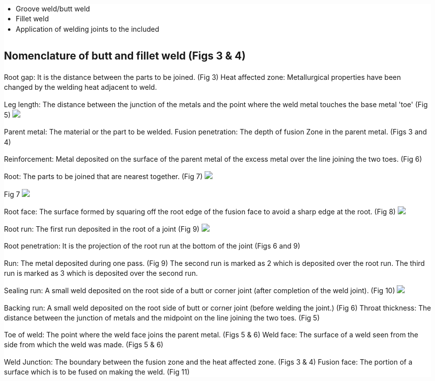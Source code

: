 - Groove weld/butt weld
- Fillet weld
- Application of welding joints to the included


## Nomenclature of butt and fillet weld (Figs 3 \& 4)

Root gap: It is the distance between the parts to be joined. (Fig 3)
Heat affected zone: Metallurgical properties have been changed by the welding heat adjacent to weld.

Leg length: The distance between the junction of the metals and the point where the weld metal touches the base metal 'toe' (Fig 5)
![](https://cdn.mathpix.com/cropped/2025_03_07_04aa8ee22ef4fc3b9011g-1.jpg?height=1502&width=852&top_left_y=686&top_left_x=1116)

Parent metal: The material or the part to be welded.
Fusion penetration: The depth of fusion Zone in the parent metal. (Figs 3 and 4)

Reinforcement: Metal deposited on the surface of the parent metal of the excess metal over the line joining the two toes. (Fig 6)

Root: The parts to be joined that are nearest together. (Fig 7)
![](https://cdn.mathpix.com/cropped/2025_03_07_04aa8ee22ef4fc3b9011g-2.jpg?height=343&width=852&top_left_y=157&top_left_x=91)

Fig 7
![](https://cdn.mathpix.com/cropped/2025_03_07_04aa8ee22ef4fc3b9011g-2.jpg?height=195&width=612&top_left_y=542&top_left_x=225)

Root face: The surface formed by squaring off the root edge of the fusion face to avoid a sharp edge at the root. (Fig 8)
![](https://cdn.mathpix.com/cropped/2025_03_07_04aa8ee22ef4fc3b9011g-2.jpg?height=209&width=852&top_left_y=935&top_left_x=97)

Root run: The first run deposited in the root of a joint (Fig 9)
![](https://cdn.mathpix.com/cropped/2025_03_07_04aa8ee22ef4fc3b9011g-2.jpg?height=238&width=846&top_left_y=1280&top_left_x=97)

Root penetration: It is the projection of the root run at the bottom of the joint (Figs 6 and 9)

Run: The metal deposited during one pass. (Fig 9)
The second run is marked as 2 which is deposited over the root run. The third run is marked as 3 which is deposited over the second run.

Sealing run: A small weld deposited on the root side of a butt or corner joint (after completion of the weld joint). (Fig 10)
![](https://cdn.mathpix.com/cropped/2025_03_07_04aa8ee22ef4fc3b9011g-2.jpg?height=258&width=860&top_left_y=288&top_left_x=1009)

Backing run: A small weld deposited on the root side of butt or corner joint (before welding the joint.) (Fig 6)
Throat thickness: The distance between the junction of metals and the midpoint on the line joining the two toes. (Fig 5)

Toe of weld: The point where the weld face joins the parent metal. (Figs 5 \& 6)
Weld face: The surface of a weld seen from the side from which the weld was made. (Figs 5 \& 6)

Weld Junction: The boundary between the fusion zone and the heat affected zone. (Figs 3 \& 4)
Fusion face: The portion of a surface which is to be fused on making the weld. (Fig 11)
